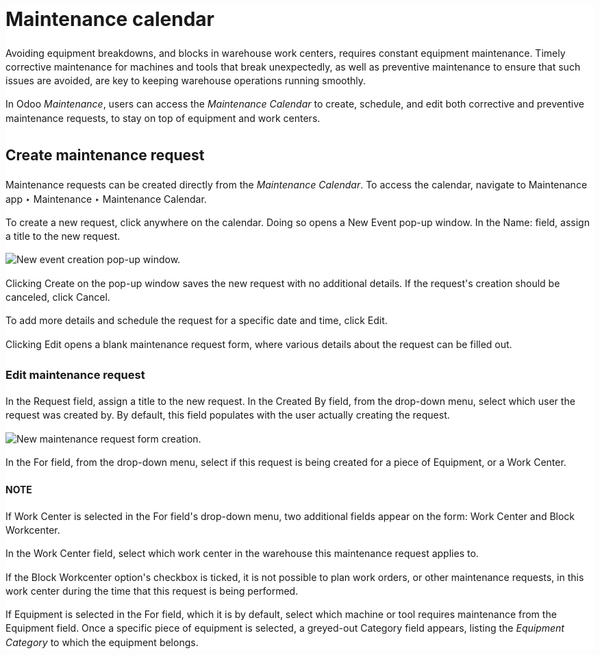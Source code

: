 # Maintenance calendar

Avoiding equipment breakdowns, and blocks in warehouse work centers, requires constant equipment
maintenance. Timely corrective maintenance for machines and tools that break unexpectedly, as well
as preventive maintenance to ensure that such issues are avoided, are key to keeping warehouse
operations running smoothly.

In Odoo *Maintenance*, users can access the *Maintenance Calendar* to create, schedule, and edit
both corrective and preventive maintenance requests, to stay on top of equipment and work centers.

## Create maintenance request

Maintenance requests can be created directly from the *Maintenance Calendar*. To access the
calendar, navigate to Maintenance app ‣ Maintenance ‣ Maintenance Calendar.

To create a new request, click anywhere on the calendar. Doing so opens a New Event
pop-up window. In the Name: field, assign a title to the new request.

![New event creation pop-up window.](applications/inventory_and_mrp/maintenance/maintenance_calendar/maintenance-calendar-new-event-popup.png)

Clicking Create on the pop-up window saves the new request with no additional details.
If the request's creation should be canceled, click Cancel.

To add more details and schedule the request for a specific date and time, click Edit.

Clicking Edit opens a blank maintenance request form, where various details about the
request can be filled out.

### Edit maintenance request

In the Request field, assign a title to the new request. In the Created By
field, from the drop-down menu, select which user the request was created by. By default, this field
populates with the user actually creating the request.

![New maintenance request form creation.](applications/inventory_and_mrp/maintenance/maintenance_calendar/maintenance-calendar-new-request-form.png)

In the For field, from the drop-down menu, select if this request is being created for a
piece of Equipment, or a Work Center.

#### NOTE
If Work Center is selected in the For field's drop-down menu, two
additional fields appear on the form: Work Center and Block Workcenter.

In the Work Center field, select which work center in the warehouse this maintenance
request applies to.

If the Block Workcenter option's checkbox is ticked, it is not possible to plan work
orders, or other maintenance requests, in this work center during the time that this request is
being performed.

If Equipment is selected in the For field, which it is by default, select
which machine or tool requires maintenance from the Equipment field. Once a specific
piece of equipment is selected, a greyed-out Category field appears, listing the
*Equipment Category* to which the equipment belongs.
